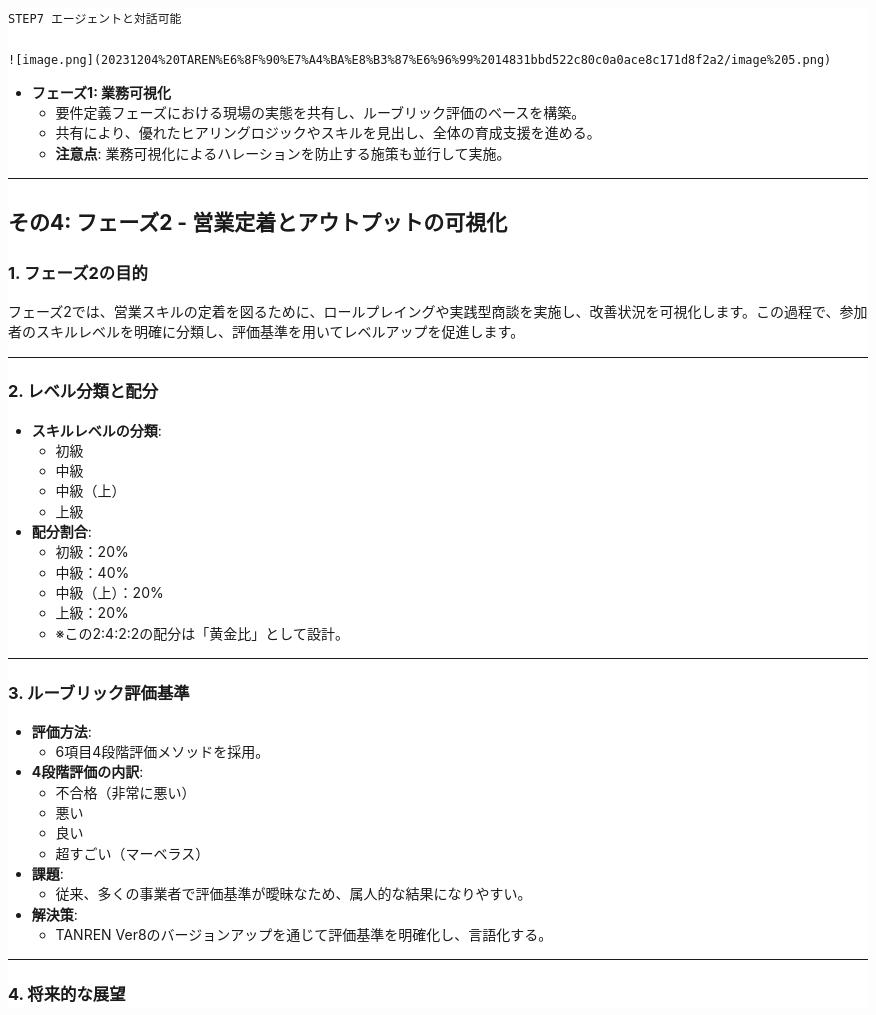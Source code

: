     STEP7 エージェントと対話可能
    
    ![image.png](20231204%20TAREN%E6%8F%90%E7%A4%BA%E8%B3%87%E6%96%99%2014831bbd522c80c0a0ace8c171d8f2a2/image%205.png)
    

- **フェーズ1: 業務可視化**
    - 要件定義フェーズにおける現場の実態を共有し、ルーブリック評価のベースを構築。
    - 共有により、優れたヒアリングロジックやスキルを見出し、全体の育成支援を進める。
    - **注意点**: 業務可視化によるハレーションを防止する施策も並行して実施。

---

## **その4: フェーズ2 - 営業定着とアウトプットの可視化**

### 1. フェーズ2の目的

フェーズ2では、営業スキルの定着を図るために、ロールプレイングや実践型商談を実施し、改善状況を可視化します。この過程で、参加者のスキルレベルを明確に分類し、評価基準を用いてレベルアップを促進します。

---

### 2. レベル分類と配分

- **スキルレベルの分類**:
    - 初級
    - 中級
    - 中級（上）
    - 上級
- **配分割合**:
    - 初級：20%
    - 中級：40%
    - 中級（上）：20%
    - 上級：20%
    - ※この2:4:2:2の配分は「黄金比」として設計。

---

### 3. ルーブリック評価基準

- **評価方法**:
    - 6項目4段階評価メソッドを採用。
- **4段階評価の内訳**:
    - 不合格（非常に悪い）
    - 悪い
    - 良い
    - 超すごい（マーベラス）
- **課題**:
    - 従来、多くの事業者で評価基準が曖昧なため、属人的な結果になりやすい。
- **解決策**:
    - TANREN Ver8のバージョンアップを通じて評価基準を明確化し、言語化する。

---

### 4. 将来的な展望
